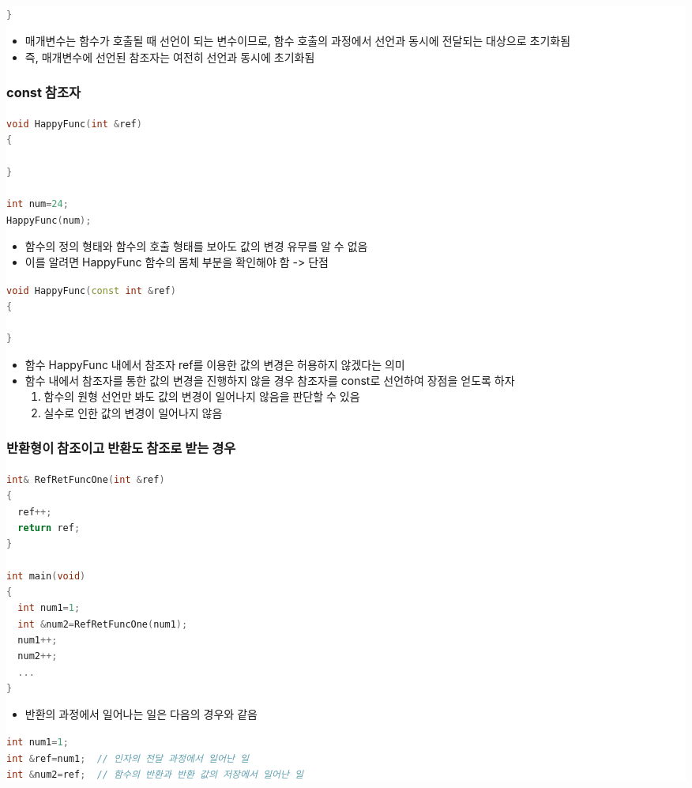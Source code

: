 ```cpp
}
```
- 매개변수는 함수가 호출될 때 선언이 되는 변수이므로, 함수 호출의 과정에서 선언과 동시에 전달되는 대상으로 초기화됨
- 즉, 매개변수에 선언된 참조자는 여전히 선언과 동시에 초기화됨

### const 참조자
```cpp
void HappyFunc(int &ref)
{

}

int num=24;
HappyFunc(num);
```
- 함수의 정의 형태와 함수의 호출 형태를 보아도 값의 변경 유무를 알 수 없음
- 이를 알려면 HappyFunc 함수의 몸체 부분을 확인해야 함 -> 단점

```cpp
void HappyFunc(const int &ref)
{

}
```
- 함수 HappyFunc 내에서 참조자 ref를 이용한 값의 변경은 허용하지 않겠다는 의미
- 함수 내에서 참조자를 통한 값의 변경을 진행하지 않을 경우 참조자를 const로 선언하여 장점을 얻도록 하자
  1. 함수의 원형 선언만 봐도 값의 변경이 일어나지 않음을 판단할 수 있음
  2. 실수로 인한 값의 변경이 일어나지 않음

### 반환형이 참조이고 반환도 참조로 받는 경우
```cpp
int& RefRetFuncOne(int &ref)
{
  ref++;
  return ref;
}

int main(void)
{
  int num1=1;
  int &num2=RefRetFuncOne(num1);
  num1++;
  num2++;
  ...
}
```
- 반환의 과정에서 일어나는 일은 다음의 경우와 같음
```cpp
int num1=1;
int &ref=num1;  // 인자의 전달 과정에서 일어난 일
int &num2=ref;  // 함수의 반환과 반환 값의 저장에서 일어난 일
```
